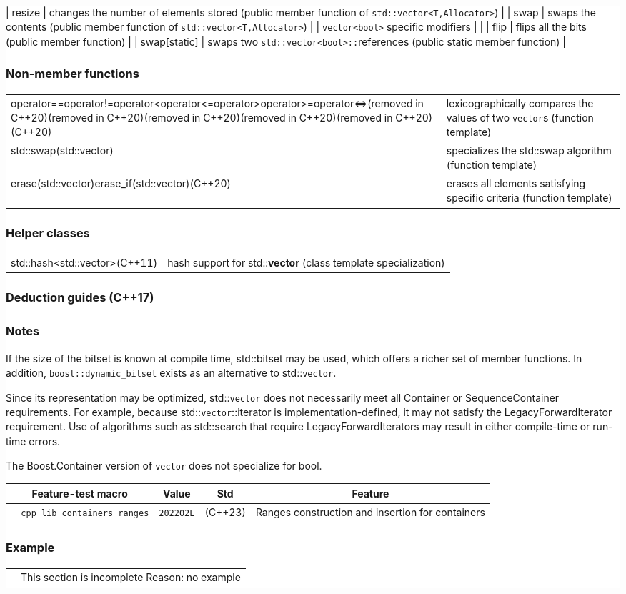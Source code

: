 | resize | changes the number of elements stored   (public member function of `std::vector<T,Allocator>`) |
| swap | swaps the contents   (public member function of `std::vector<T,Allocator>`) |
| `vector<bool>` specific modifiers | |
| flip | flips all the bits   (public member function) |
| swap[static] | swaps two `std::vector<bool>::`references   (public static member function) |

### Non-member functions

|  |  |
| --- | --- |
| operator==operator!=operator<operator<=operator>operator>=operator<=>(removed in C++20)(removed in C++20)(removed in C++20)(removed in C++20)(removed in C++20)(C++20) | lexicographically compares the values of two `vector`s   (function template) |
| std::swap(std::vector) | specializes the std::swap algorithm   (function template) |
| erase(std::vector)erase_if(std::vector)(C++20) | erases all elements satisfying specific criteria   (function template) |

### Helper classes

|  |  |
| --- | --- |
| std::hash<std::vector<bool>>(C++11) | hash support for std::****vector****<bool>   (class template specialization) |

### Deduction guides (C++17)

### Notes

If the size of the bitset is known at compile time, std::bitset may be used, which offers a richer set of member functions. In addition, `boost::dynamic_bitset` exists as an alternative to std::`vector`<bool>.

Since its representation may be optimized, std::`vector`<bool> does not necessarily meet all Container or SequenceContainer requirements. For example, because std::`vector`<bool>::iterator is implementation-defined, it may not satisfy the LegacyForwardIterator requirement. Use of algorithms such as std::search that require LegacyForwardIterators may result in either compile-time or run-time errors.

The Boost.Container version of `vector` does not specialize for bool.

| Feature-test macro | Value | Std | Feature |
| --- | --- | --- | --- |
| `__cpp_lib_containers_ranges` | `202202L` | (C++23) | Ranges construction and insertion for containers |

### Example

|  |  |
| --- | --- |
|  | This section is incomplete Reason: no example |
